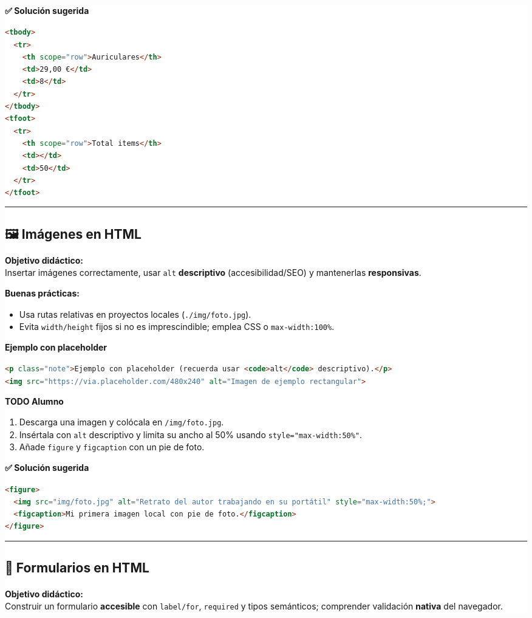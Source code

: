 **✅ Solución sugerida**
```html
<tbody>
  <tr>
    <th scope="row">Auriculares</th>
    <td>29,00 €</td>
    <td>8</td>
  </tr>
</tbody>
<tfoot>
  <tr>
    <th scope="row">Total items</th>
    <td></td>
    <td>50</td>
  </tr>
</tfoot>
```

---

## 🖼️ Imágenes en HTML
**Objetivo didáctico:**  
Insertar imágenes correctamente, usar `alt` **descriptivo** (accesibilidad/SEO) y mantenerlas **responsivas**.

**Buenas prácticas:**
- Usa rutas relativas en proyectos locales (`./img/foto.jpg`).  
- Evita `width/height` fijos si no es imprescindible; emplea CSS o `max-width:100%`.

**Ejemplo con placeholder**
```html
<p class="note">Ejemplo con placeholder (recuerda usar <code>alt</code> descriptivo).</p>
<img src="https://via.placeholder.com/480x240" alt="Imagen de ejemplo rectangular">
```

**TODO Alumno**
1. Descarga una imagen y colócala en `/img/foto.jpg`.  
2. Insértala con `alt` descriptivo y limita su ancho al 50% usando `style="max-width:50%"`.  
3. Añade `figure` y `figcaption` con un pie de foto.

**✅ Solución sugerida**
```html
<figure>
  <img src="img/foto.jpg" alt="Retrato del autor trabajando en su portátil" style="max-width:50%;">
  <figcaption>Mi primera imagen local con pie de foto.</figcaption>
</figure>
```

---

## 🧾 Formularios en HTML
**Objetivo didáctico:**  
Construir un formulario **accesible** con `label/for`, `required` y tipos semánticos; comprender validación **nativa** del navegador.
